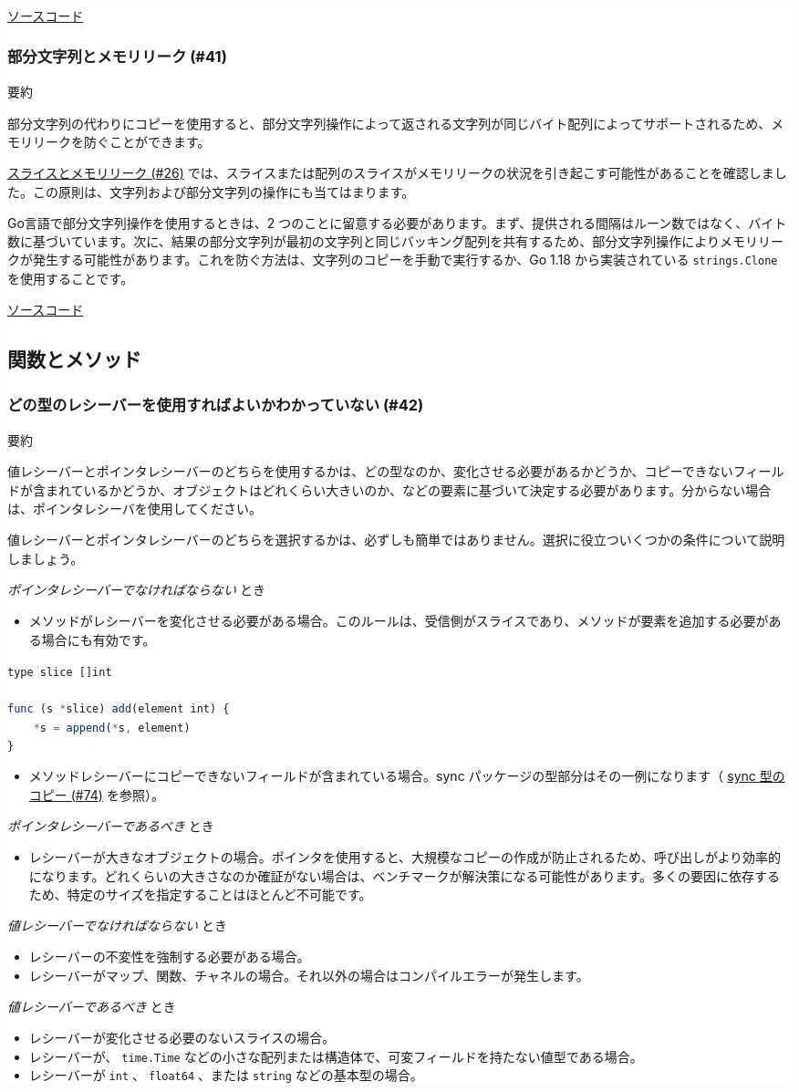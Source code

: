 [ソースコード](https://github.com/teivah/100-go-mistakes/tree/master/src/05-strings/40-string-conversion/main.go)

### 部分文字列とメモリリーク (#41)

要約

部分文字列の代わりにコピーを使用すると、部分文字列操作によって返される文字列が同じバイト配列によってサポートされるため、メモリリークを防ぐことができます。

[スライスとメモリリーク (#26)](https://100go.co/ja/#26) では、スライスまたは配列のスライスがメモリリークの状況を引き起こす可能性があることを確認しました。この原則は、文字列および部分文字列の操作にも当てはまります。

Go言語で部分文字列操作を使用するときは、2 つのことに留意する必要があります。まず、提供される間隔はルーン数ではなく、バイト数に基づいています。次に、結果の部分文字列が最初の文字列と同じバッキング配列を共有するため、部分文字列操作によりメモリリークが発生する可能性があります。これを防ぐ方法は、文字列のコピーを手動で実行するか、Go 1.18 から実装されている `strings.Clone` を使用することです。

[ソースコード](https://github.com/teivah/100-go-mistakes/tree/master/src/05-strings/41-substring-memory-leak/main.go)

## 関数とメソッド

### どの型のレシーバーを使用すればよいかわかっていない (#42)

要約

値レシーバーとポインタレシーバーのどちらを使用するかは、どの型なのか、変化させる必要があるかどうか、コピーできないフィールドが含まれているかどうか、オブジェクトはどれくらい大きいのか、などの要素に基づいて決定する必要があります。分からない場合は、ポインタレシーバを使用してください。

値レシーバーとポインタレシーバーのどちらを選択するかは、必ずしも簡単ではありません。選択に役立ついくつかの条件について説明しましょう。

*ポインタレシーバーでなければならない* とき

- メソッドがレシーバーを変化させる必要がある場合。このルールは、受信側がスライスであり、メソッドが要素を追加する必要がある場合にも有効です。

```js
type slice []int

func (s *slice) add(element int) {
    *s = append(*s, element)
}
```

- メソッドレシーバーにコピーできないフィールドが含まれている場合。sync パッケージの型部分はその一例になります（ [sync 型のコピー (#74)](https://100go.co/ja/#sync-74) を参照）。

*ポインタレシーバーであるべき* とき

- レシーバーが大きなオブジェクトの場合。ポインタを使用すると、大規模なコピーの作成が防止されるため、呼び出しがより効率的になります。どれくらいの大きさなのか確証がない場合は、ベンチマークが解決策になる可能性があります。多くの要因に依存するため、特定のサイズを指定することはほとんど不可能です。

*値レシーバーでなければならない* とき

- レシーバーの不変性を強制する必要がある場合。
- レシーバーがマップ、関数、チャネルの場合。それ以外の場合はコンパイルエラーが発生します。

*値レシーバーであるべき* とき

- レシーバーが変化させる必要のないスライスの場合。
- レシーバーが、 `time.Time` などの小さな配列または構造体で、可変フィールドを持たない値型である場合。
- レシーバーが `int` 、 `float64` 、または `string` などの基本型の場合。
